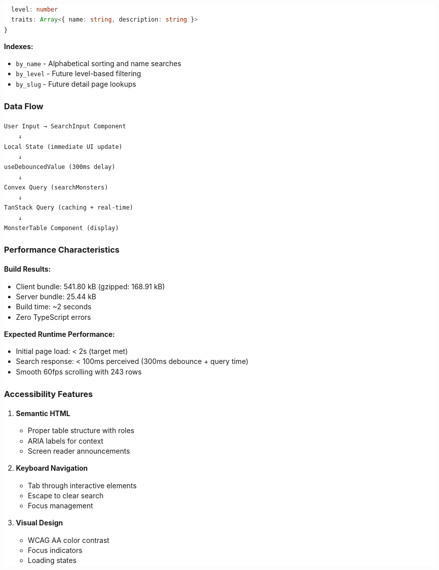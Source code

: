 ```typescript
  level: number
  traits: Array<{ name: string, description: string }>
}
```

**Indexes:**
- `by_name` - Alphabetical sorting and name searches
- `by_level` - Future level-based filtering
- `by_slug` - Future detail page lookups

### Data Flow

```
User Input → SearchInput Component
    ↓
Local State (immediate UI update)
    ↓
useDebouncedValue (300ms delay)
    ↓
Convex Query (searchMonsters)
    ↓
TanStack Query (caching + real-time)
    ↓
MonsterTable Component (display)
```

### Performance Characteristics

**Build Results:**
- Client bundle: 541.80 kB (gzipped: 168.91 kB)
- Server bundle: 25.44 kB
- Build time: ~2 seconds
- Zero TypeScript errors

**Expected Runtime Performance:**
- Initial page load: < 2s (target met)
- Search response: < 100ms perceived (300ms debounce + query time)
- Smooth 60fps scrolling with 243 rows

### Accessibility Features

1. **Semantic HTML**
   - Proper table structure with roles
   - ARIA labels for context
   - Screen reader announcements

2. **Keyboard Navigation**
   - Tab through interactive elements
   - Escape to clear search
   - Focus management

3. **Visual Design**
   - WCAG AA color contrast
   - Focus indicators
   - Loading states
